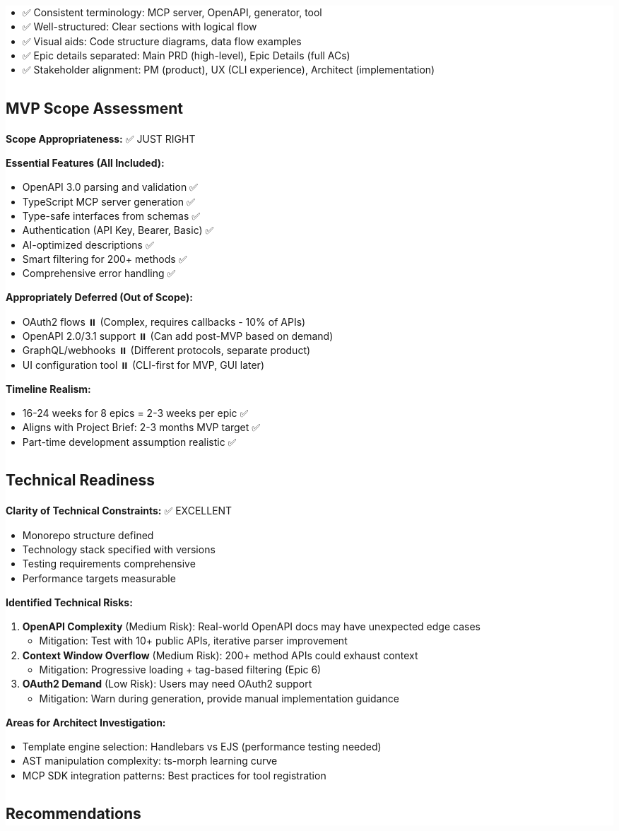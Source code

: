 - ✅ Consistent terminology: MCP server, OpenAPI, generator, tool
- ✅ Well-structured: Clear sections with logical flow
- ✅ Visual aids: Code structure diagrams, data flow examples
- ✅ Epic details separated: Main PRD (high-level), Epic Details (full ACs)
- ✅ Stakeholder alignment: PM (product), UX (CLI experience), Architect (implementation)

## MVP Scope Assessment

**Scope Appropriateness:** ✅ JUST RIGHT

**Essential Features (All Included):**
- OpenAPI 3.0 parsing and validation ✅
- TypeScript MCP server generation ✅
- Type-safe interfaces from schemas ✅
- Authentication (API Key, Bearer, Basic) ✅
- AI-optimized descriptions ✅
- Smart filtering for 200+ methods ✅
- Comprehensive error handling ✅

**Appropriately Deferred (Out of Scope):**
- OAuth2 flows ⏸️ (Complex, requires callbacks - 10% of APIs)
- OpenAPI 2.0/3.1 support ⏸️ (Can add post-MVP based on demand)
- GraphQL/webhooks ⏸️ (Different protocols, separate product)
- UI configuration tool ⏸️ (CLI-first for MVP, GUI later)

**Timeline Realism:**
- 16-24 weeks for 8 epics = 2-3 weeks per epic ✅
- Aligns with Project Brief: 2-3 months MVP target ✅
- Part-time development assumption realistic ✅

## Technical Readiness

**Clarity of Technical Constraints:** ✅ EXCELLENT
- Monorepo structure defined
- Technology stack specified with versions
- Testing requirements comprehensive
- Performance targets measurable

**Identified Technical Risks:**
1. **OpenAPI Complexity** (Medium Risk): Real-world OpenAPI docs may have unexpected edge cases
   - Mitigation: Test with 10+ public APIs, iterative parser improvement
2. **Context Window Overflow** (Medium Risk): 200+ method APIs could exhaust context
   - Mitigation: Progressive loading + tag-based filtering (Epic 6)
3. **OAuth2 Demand** (Low Risk): Users may need OAuth2 support
   - Mitigation: Warn during generation, provide manual implementation guidance

**Areas for Architect Investigation:**
- Template engine selection: Handlebars vs EJS (performance testing needed)
- AST manipulation complexity: ts-morph learning curve
- MCP SDK integration patterns: Best practices for tool registration

## Recommendations
